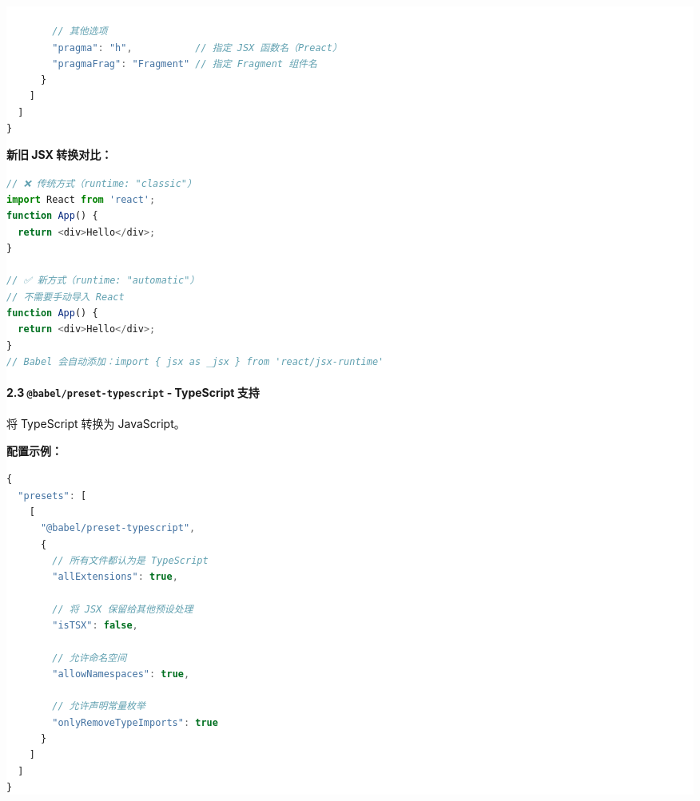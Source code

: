 ```javascript
        
        // 其他选项
        "pragma": "h",           // 指定 JSX 函数名（Preact）
        "pragmaFrag": "Fragment" // 指定 Fragment 组件名
      }
    ]
  ]
}
```

**新旧 JSX 转换对比：**
```javascript
// ❌ 传统方式（runtime: "classic"）
import React from 'react';
function App() {
  return <div>Hello</div>;
}

// ✅ 新方式（runtime: "automatic"）
// 不需要手动导入 React
function App() {
  return <div>Hello</div>;
}
// Babel 会自动添加：import { jsx as _jsx } from 'react/jsx-runtime'
```

#### 2.3 `@babel/preset-typescript` - TypeScript 支持

将 TypeScript 转换为 JavaScript。

**配置示例：**
```javascript
{
  "presets": [
    [
      "@babel/preset-typescript",
      {
        // 所有文件都认为是 TypeScript
        "allExtensions": true,
        
        // 将 JSX 保留给其他预设处理
        "isTSX": false,
        
        // 允许命名空间
        "allowNamespaces": true,
        
        // 允许声明常量枚举
        "onlyRemoveTypeImports": true
      }
    ]
  ]
}
```
